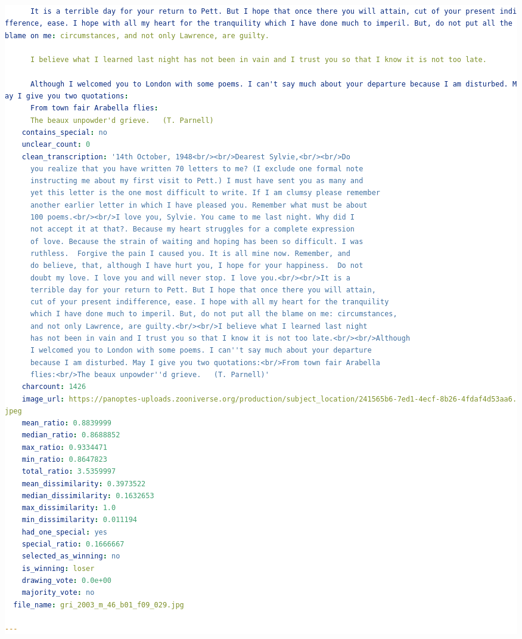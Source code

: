 ```yaml
      It is a terrible day for your return to Pett. But I hope that once there you will attain, cut of your present indifference, ease. I hope with all my heart for the tranquility which I have done much to imperil. But, do not put all the blame on me: circumstances, and not only Lawrence, are guilty.

      I believe what I learned last night has not been in vain and I trust you so that I know it is not too late.

      Although I welcomed you to London with some poems. I can't say much about your departure because I am disturbed. May I give you two quotations:
      From town fair Arabella flies:
      The beaux unpowder'd grieve.   (T. Parnell)
    contains_special: no
    unclear_count: 0
    clean_transcription: '14th October, 1948<br/><br/>Dearest Sylvie,<br/><br/>Do
      you realize that you have written 70 letters to me? (I exclude one formal note
      instructing me about my first visit to Pett.) I must have sent you as many and
      yet this letter is the one most difficult to write. If I am clumsy please remember
      another earlier letter in which I have pleased you. Remember what must be about
      100 poems.<br/><br/>I love you, Sylvie. You came to me last night. Why did I
      not accept it at that?. Because my heart struggles for a complete expression
      of love. Because the strain of waiting and hoping has been so difficult. I was
      ruthless.  Forgive the pain I caused you. It is all mine now. Remember, and
      do believe, that, although I have hurt you, I hope for your happiness.  Do not
      doubt my love. I love you and will never stop. I love you.<br/><br/>It is a
      terrible day for your return to Pett. But I hope that once there you will attain,
      cut of your present indifference, ease. I hope with all my heart for the tranquility
      which I have done much to imperil. But, do not put all the blame on me: circumstances,
      and not only Lawrence, are guilty.<br/><br/>I believe what I learned last night
      has not been in vain and I trust you so that I know it is not too late.<br/><br/>Although
      I welcomed you to London with some poems. I can''t say much about your departure
      because I am disturbed. May I give you two quotations:<br/>From town fair Arabella
      flies:<br/>The beaux unpowder''d grieve.   (T. Parnell)'
    charcount: 1426
    image_url: https://panoptes-uploads.zooniverse.org/production/subject_location/241565b6-7ed1-4ecf-8b26-4fdaf4d53aa6.jpeg
    mean_ratio: 0.8839999
    median_ratio: 0.8688852
    max_ratio: 0.9334471
    min_ratio: 0.8647823
    total_ratio: 3.5359997
    mean_dissimilarity: 0.3973522
    median_dissimilarity: 0.1632653
    max_dissimilarity: 1.0
    min_dissimilarity: 0.011194
    had_one_special: yes
    special_ratio: 0.1666667
    selected_as_winning: no
    is_winning: loser
    drawing_vote: 0.0e+00
    majority_vote: no
  file_name: gri_2003_m_46_b01_f09_029.jpg

---
```

